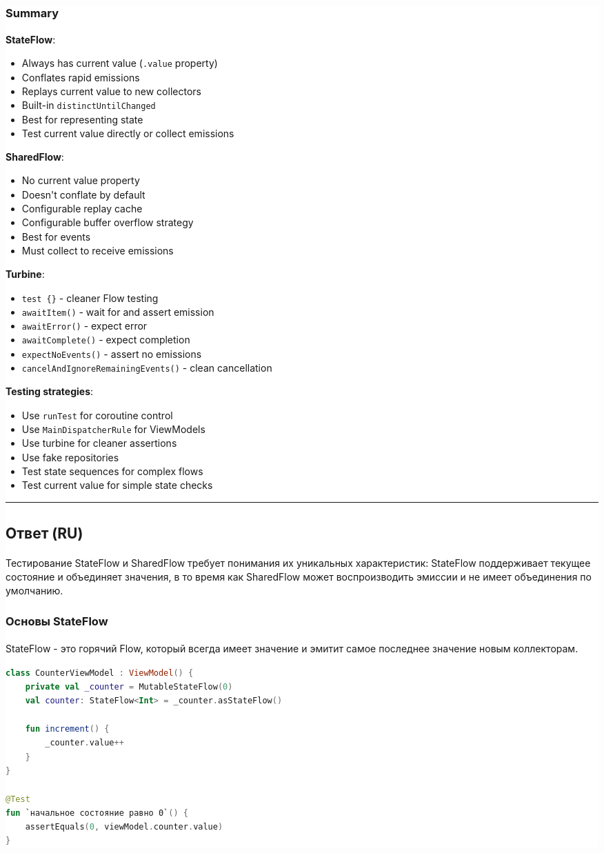 ### Summary

**StateFlow**:
- Always has current value (`.value` property)
- Conflates rapid emissions
- Replays current value to new collectors
- Built-in `distinctUntilChanged`
- Best for representing state
- Test current value directly or collect emissions

**SharedFlow**:
- No current value property
- Doesn't conflate by default
- Configurable replay cache
- Configurable buffer overflow strategy
- Best for events
- Must collect to receive emissions

**Turbine**:
- `test {}` - cleaner Flow testing
- `awaitItem()` - wait for and assert emission
- `awaitError()` - expect error
- `awaitComplete()` - expect completion
- `expectNoEvents()` - assert no emissions
- `cancelAndIgnoreRemainingEvents()` - clean cancellation

**Testing strategies**:
- Use `runTest` for coroutine control
- Use `MainDispatcherRule` for ViewModels
- Use turbine for cleaner assertions
- Use fake repositories
- Test state sequences for complex flows
- Test current value for simple state checks

---

## Ответ (RU)

Тестирование StateFlow и SharedFlow требует понимания их уникальных характеристик: StateFlow поддерживает текущее состояние и объединяет значения, в то время как SharedFlow может воспроизводить эмиссии и не имеет объединения по умолчанию.

### Основы StateFlow

StateFlow - это горячий Flow, который всегда имеет значение и эмитит самое последнее значение новым коллекторам.

```kotlin
class CounterViewModel : ViewModel() {
    private val _counter = MutableStateFlow(0)
    val counter: StateFlow<Int> = _counter.asStateFlow()

    fun increment() {
        _counter.value++
    }
}

@Test
fun `начальное состояние равно 0`() {
    assertEquals(0, viewModel.counter.value)
}
```

